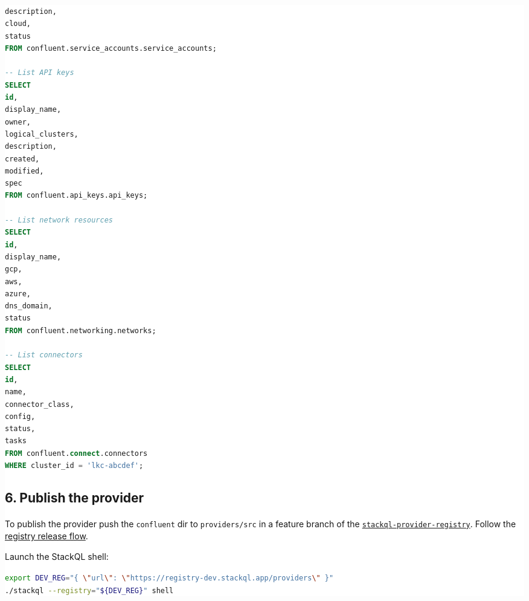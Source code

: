 ```sql
description,
cloud,
status
FROM confluent.service_accounts.service_accounts;

-- List API keys
SELECT 
id,
display_name,
owner,
logical_clusters,
description,
created,
modified,
spec
FROM confluent.api_keys.api_keys;

-- List network resources
SELECT 
id,
display_name,
gcp,
aws,
azure,
dns_domain,
status
FROM confluent.networking.networks;

-- List connectors
SELECT 
id,
name,
connector_class,
config,
status,
tasks
FROM confluent.connect.connectors
WHERE cluster_id = 'lkc-abcdef';
```

## 6. Publish the provider

To publish the provider push the `confluent` dir to `providers/src` in a feature branch of the [`stackql-provider-registry`](https://github.com/stackql/stackql-provider-registry). Follow the [registry release flow](https://github.com/stackql/stackql-provider-registry/blob/dev/docs/build-and-deployment.md).  

Launch the StackQL shell:

```bash
export DEV_REG="{ \"url\": \"https://registry-dev.stackql.app/providers\" }"
./stackql --registry="${DEV_REG}" shell
```
